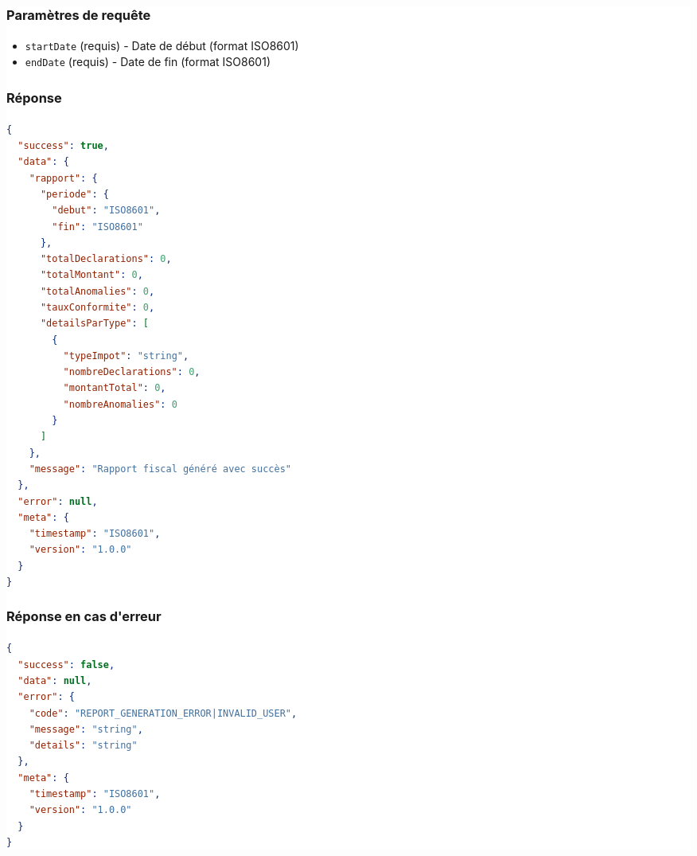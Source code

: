 ### Paramètres de requête
- `startDate` (requis) - Date de début (format ISO8601)
- `endDate` (requis) - Date de fin (format ISO8601)

### Réponse
```json
{
  "success": true,
  "data": {
    "rapport": {
      "periode": {
        "debut": "ISO8601",
        "fin": "ISO8601"
      },
      "totalDeclarations": 0,
      "totalMontant": 0,
      "totalAnomalies": 0,
      "tauxConformite": 0,
      "detailsParType": [
        {
          "typeImpot": "string",
          "nombreDeclarations": 0,
          "montantTotal": 0,
          "nombreAnomalies": 0
        }
      ]
    },
    "message": "Rapport fiscal généré avec succès"
  },
  "error": null,
  "meta": {
    "timestamp": "ISO8601",
    "version": "1.0.0"
  }
}
```

### Réponse en cas d'erreur
```json
{
  "success": false,
  "data": null,
  "error": {
    "code": "REPORT_GENERATION_ERROR|INVALID_USER",
    "message": "string",
    "details": "string"
  },
  "meta": {
    "timestamp": "ISO8601",
    "version": "1.0.0"
  }
}
```
